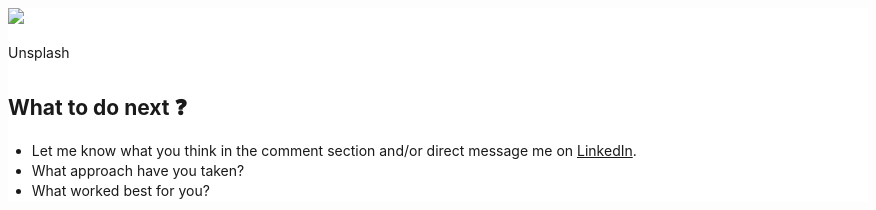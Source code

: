 ![](https://miro.medium.com/max/700/1*3P1nJu-mTtaXboMxy0a74g.jpeg)

Unsplash

## **What to do next** ❓

-   Let me know what you think in the comment section and/or direct message me on  [LinkedIn](https://www.linkedin.com/in/aminehy/).
-   What approach have you taken?
-   What worked best for you?